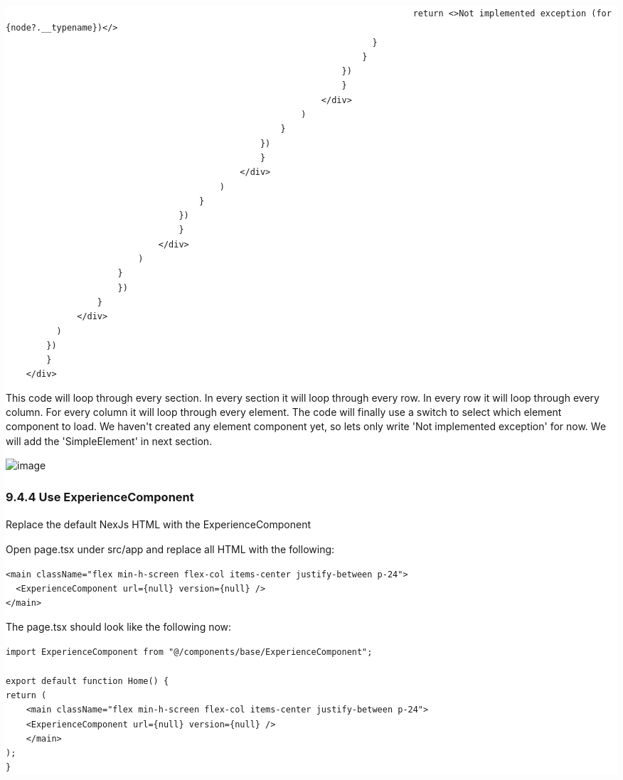                                                                                     return <>Not implemented exception (for {node?.__typename})</>
                                                                            }
                                                                          }
                                                                      })
                                                                      }
                                                                  </div>
                                                              )
                                                          }
                                                      })
                                                      }
                                                  </div>
                                              )
                                          }
                                      })
                                      }
                                  </div>
                              )
                          }
                          })
                      }
                  </div>
              )
            })
            }
        </div>

This code will loop through every section. In every section it will loop through every row. In every row it will loop through every column. For every column it will loop through every element. The code will finally use a switch to select which element component to load. We haven't created any element component yet, so lets only write 'Not implemented exception' for now. We will add the 'SimpleElement' in next section.

![image](https://github.com/user-attachments/assets/780681ae-103c-48a8-82b7-533bbc19356a)

### 9.4.4 Use ExperienceComponent
Replace the default NexJs HTML with the ExperienceComponent

Open page.tsx under src/app and replace all HTML with the following:

    <main className="flex min-h-screen flex-col items-center justify-between p-24">
      <ExperienceComponent url={null} version={null} />
    </main>

The page.tsx should look like the following now:

    import ExperienceComponent from "@/components/base/ExperienceComponent";

    export default function Home() {
    return (
        <main className="flex min-h-screen flex-col items-center justify-between p-24">
        <ExperienceComponent url={null} version={null} />
        </main>
    );
    }
